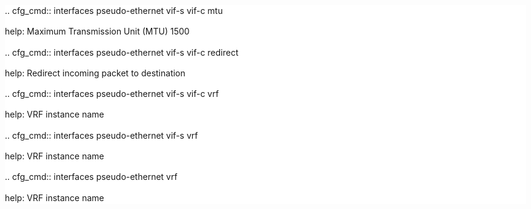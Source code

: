 .. cfg_cmd:: interfaces pseudo-ethernet <tag> vif-s <tag> vif-c <tag> mtu

help: Maximum Transmission Unit (MTU)
1500


.. cfg_cmd:: interfaces pseudo-ethernet <tag> vif-s <tag> vif-c <tag> redirect

help: Redirect incoming packet to destination

.. cfg_cmd:: interfaces pseudo-ethernet <tag> vif-s <tag> vif-c <tag> vrf

help: VRF instance name

.. cfg_cmd:: interfaces pseudo-ethernet <tag> vif-s <tag> vrf

help: VRF instance name

.. cfg_cmd:: interfaces pseudo-ethernet <tag> vrf

help: VRF instance name

